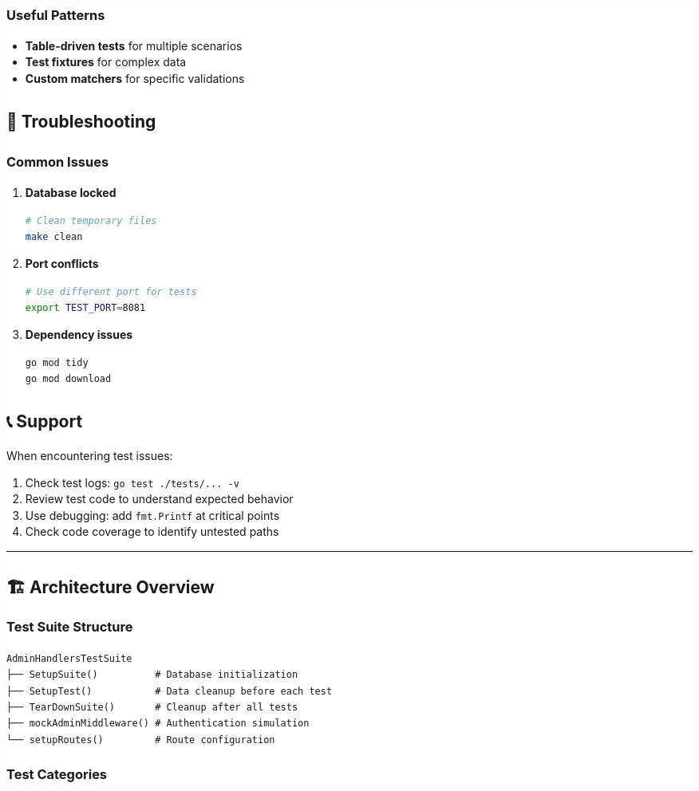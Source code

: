 ### Useful Patterns

- **Table-driven tests** for multiple scenarios
- **Test fixtures** for complex data
- **Custom matchers** for specific validations

## 🚨 Troubleshooting

### Common Issues

1. **Database locked**
   ```bash
   # Clean temporary files
   make clean
   ```

2. **Port conflicts**
   ```bash
   # Use different port for tests
   export TEST_PORT=8081
   ```

3. **Dependency issues**
   ```bash
   go mod tidy
   go mod download
   ```

## 📞 Support

When encountering test issues:

1. Check test logs: `go test ./tests/... -v`
2. Review test code to understand expected behavior
3. Use debugging: add `fmt.Printf` at critical points
4. Check code coverage to identify untested paths

---

## 🏗 Architecture Overview

### Test Suite Structure

```
AdminHandlersTestSuite
├── SetupSuite()          # Database initialization
├── SetupTest()           # Data cleanup before each test
├── TearDownSuite()       # Cleanup after all tests
├── mockAdminMiddleware() # Authentication simulation
└── setupRoutes()         # Route configuration
```

### Test Categories
